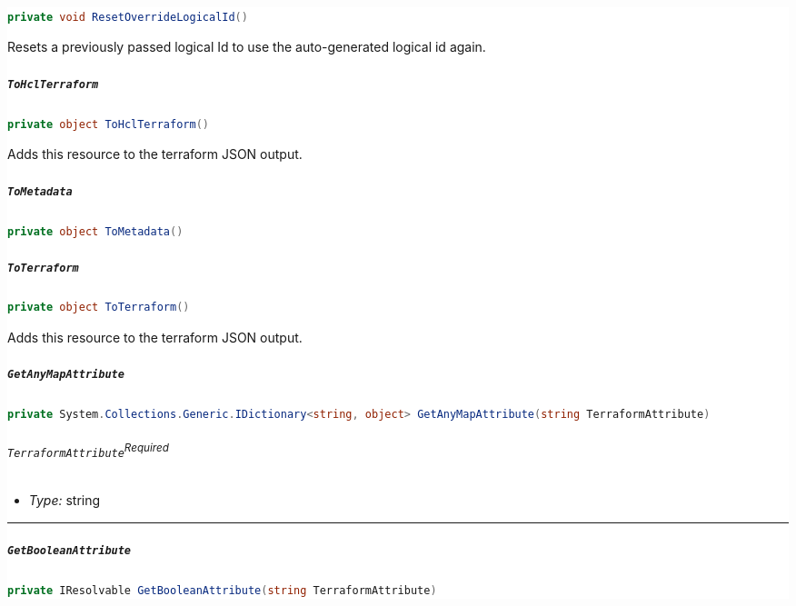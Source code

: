 ```csharp
private void ResetOverrideLogicalId()
```

Resets a previously passed logical Id to use the auto-generated logical id again.

##### `ToHclTerraform` <a name="ToHclTerraform" id="@cdktf/provider-ionoscloud.dataIonoscloudServer.DataIonoscloudServer.toHclTerraform"></a>

```csharp
private object ToHclTerraform()
```

Adds this resource to the terraform JSON output.

##### `ToMetadata` <a name="ToMetadata" id="@cdktf/provider-ionoscloud.dataIonoscloudServer.DataIonoscloudServer.toMetadata"></a>

```csharp
private object ToMetadata()
```

##### `ToTerraform` <a name="ToTerraform" id="@cdktf/provider-ionoscloud.dataIonoscloudServer.DataIonoscloudServer.toTerraform"></a>

```csharp
private object ToTerraform()
```

Adds this resource to the terraform JSON output.

##### `GetAnyMapAttribute` <a name="GetAnyMapAttribute" id="@cdktf/provider-ionoscloud.dataIonoscloudServer.DataIonoscloudServer.getAnyMapAttribute"></a>

```csharp
private System.Collections.Generic.IDictionary<string, object> GetAnyMapAttribute(string TerraformAttribute)
```

###### `TerraformAttribute`<sup>Required</sup> <a name="TerraformAttribute" id="@cdktf/provider-ionoscloud.dataIonoscloudServer.DataIonoscloudServer.getAnyMapAttribute.parameter.terraformAttribute"></a>

- *Type:* string

---

##### `GetBooleanAttribute` <a name="GetBooleanAttribute" id="@cdktf/provider-ionoscloud.dataIonoscloudServer.DataIonoscloudServer.getBooleanAttribute"></a>

```csharp
private IResolvable GetBooleanAttribute(string TerraformAttribute)
```
